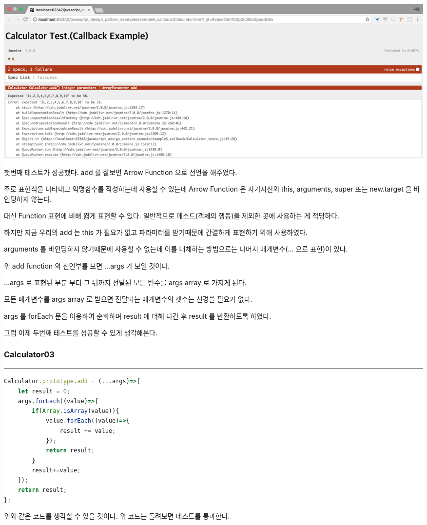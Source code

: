 ![Alt text](/assets/javascript_tdd_image/ex5/index3.png)

첫번째 테스트가 성공했다. add 를 잘보면 Arrow Function 으로 선언을 해주었다.

주로 표현식을 나타내고 익명함수를 작성하는데 사용할 수 있는데 Arrow Function 은 자기자신의 this, arguments, super 또는 new.target 을 바인딩하지 않는다.

대신 Function 표현에 비해 짧게 표현할 수 있다. 일반적으로 메소드(객체의 행동)을 제외한 곳에 사용하는 게 적당하다.

하지만 지금 우리의 add 는 this 가 필요가 없고 파라미터를 받기때문에 간결하게 표현하기 위해 사용하였다.

arguments 를 바인딩하지 않기때문에 사용할 수 없는데 이를 대체하는 방법으로는 나머지 매게변수(... 으로 표현)이 있다.

위 add function 의 선언부를 보면 ...args 가 보일 것이다.

...args 로 표현된 부분 부터 그 뒤까지 전달된 모든 변수를 args array 로 가지게 된다.

모든 매게변수를 args array 로 받으면 전달되는 매게변수의 갯수는 신경쓸 필요가 없다.

args 를 forEach 문을 이용하여 순회하며 result 에 더해 나간 후 result 를 반환하도록 하였다.

그럼 이제 두번째 테스트를 성공할 수 있게 생각해본다.

### Calculator03
---

```javascript
Calculator.prototype.add = (...args)=>{
    let result = 0;
    args.forEach((value)=>{
        if(Array.isArray(value)){
            value.forEach((value)=>{
                result += value;
            });
            return result;
        }
        result+=value;
    });
    return result;
};
```
위와 같은 코드를 생각할 수 있을 것이다. 위 코드는 돌려보면 테스트를 통과한다.
